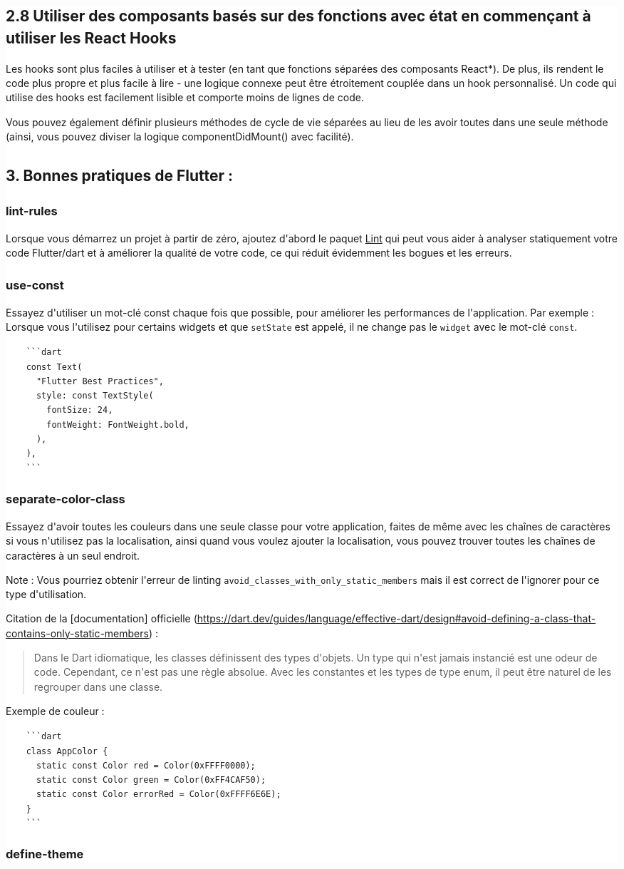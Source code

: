 ## 2.8 Utiliser des composants basés sur des fonctions avec état en commençant à utiliser les React Hooks
   Les hooks sont plus faciles à utiliser et à tester (en tant que fonctions séparées des composants React*). De plus, ils rendent le code plus propre et plus facile à lire - une logique connexe peut être étroitement couplée dans un hook personnalisé. Un code qui utilise des hooks est facilement lisible et comporte moins de lignes de code.
   
   Vous pouvez également définir plusieurs méthodes de cycle de vie séparées au lieu de les avoir toutes dans une seule méthode (ainsi, vous pouvez diviser la logique componentDidMount() avec facilité).
   
## 3. Bonnes pratiques de Flutter :

### lint-rules
Lorsque vous démarrez un projet à partir de zéro, ajoutez d'abord le paquet [Lint](https://pub.dev/packages/lint) qui peut vous aider à analyser statiquement votre code Flutter/dart et à améliorer la qualité de votre code, ce qui réduit évidemment les bogues et les erreurs.


### use-const

Essayez d'utiliser un mot-clé const chaque fois que possible, pour améliorer les performances de l'application. Par exemple : Lorsque vous l'utilisez pour certains widgets et que `setState` est appelé, il ne change pas le `widget` avec le mot-clé `const`.

        ```dart
        const Text(
          "Flutter Best Practices",
          style: const TextStyle(
            fontSize: 24,
            fontWeight: FontWeight.bold,
          ),
        ),
        ```
### separate-color-class

Essayez d'avoir toutes les couleurs dans une seule classe pour votre application, faites de même avec les chaînes de caractères si vous n'utilisez pas la localisation, ainsi quand vous voulez ajouter la localisation, vous pouvez trouver toutes les chaînes de caractères à un seul endroit.

Note : Vous pourriez obtenir l'erreur de linting `avoid_classes_with_only_static_members` mais il est correct de l'ignorer pour ce type d'utilisation.

Citation de la [documentation] officielle (https://dart.dev/guides/language/effective-dart/design#avoid-defining-a-class-that-contains-only-static-members) : 
> Dans le Dart idiomatique, les classes définissent des types d'objets. Un type qui n'est jamais instancié est une odeur de code.
> Cependant, ce n'est pas une règle absolue. Avec les constantes et les types de type enum, il peut être naturel de les regrouper dans une classe.

Exemple de couleur :

        ```dart
        class AppColor {
          static const Color red = Color(0xFFFF0000);
          static const Color green = Color(0xFF4CAF50);
          static const Color errorRed = Color(0xFFFF6E6E);
        }
        ```
### define-theme
